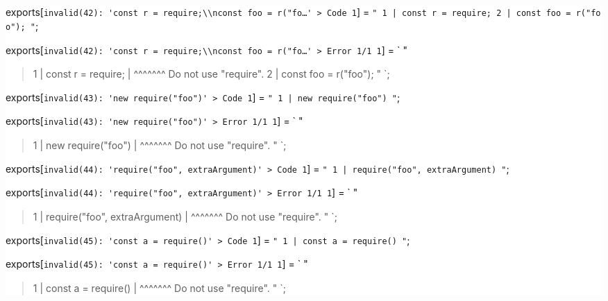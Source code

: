 exports[`invalid(42): 'const r = require;\\nconst foo = r("fo…' > Code 1`] = `
"
  1 | const r = require;
  2 | const foo = r("foo");
"
`;

exports[`invalid(42): 'const r = require;\\nconst foo = r("fo…' > Error 1/1 1`] = `
"
> 1 | const r = require;
    |           ^^^^^^^ Do not use "require".
  2 | const foo = r("foo");
"
`;

exports[`invalid(43): 'new require("foo")' > Code 1`] = `
"
  1 | new require("foo")
"
`;

exports[`invalid(43): 'new require("foo")' > Error 1/1 1`] = `
"
> 1 | new require("foo")
    |     ^^^^^^^ Do not use "require".
"
`;

exports[`invalid(44): 'require("foo", extraArgument)' > Code 1`] = `
"
  1 | require("foo", extraArgument)
"
`;

exports[`invalid(44): 'require("foo", extraArgument)' > Error 1/1 1`] = `
"
> 1 | require("foo", extraArgument)
    | ^^^^^^^ Do not use "require".
"
`;

exports[`invalid(45): 'const a = require()' > Code 1`] = `
"
  1 | const a = require()
"
`;

exports[`invalid(45): 'const a = require()' > Error 1/1 1`] = `
"
> 1 | const a = require()
    |           ^^^^^^^ Do not use "require".
"
`;
